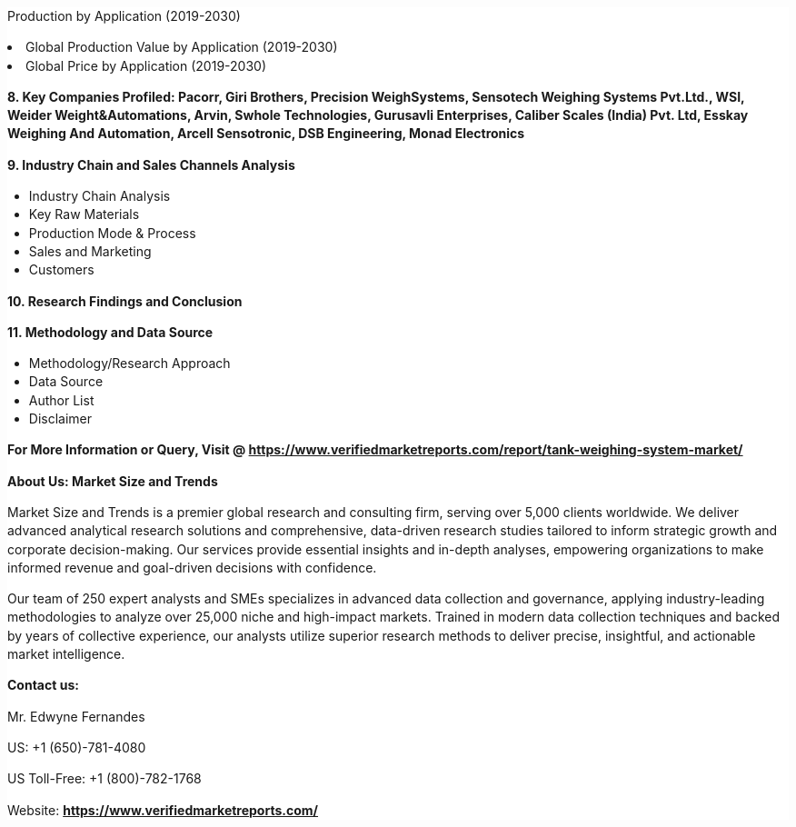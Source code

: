 Production by Application (2019-2030)</li><li>Global Production Value by Application (2019-2030)</li><li>Global Price by Application (2019-2030)</li></ul><p><strong>8. Key Companies Profiled: Pacorr, Giri Brothers, Precision WeighSystems, Sensotech Weighing Systems Pvt.Ltd., WSI, Weider Weight&Automations, Arvin, Swhole Technologies, Gurusavli Enterprises, Caliber Scales (India) Pvt. Ltd, Esskay Weighing And Automation, Arcell Sensotronic, DSB Engineering, Monad Electronics</strong></p><p><strong>9. Industry Chain and Sales Channels Analysis</strong></p><ul><li>Industry Chain Analysis</li><li>Key Raw Materials</li><li>Production Mode &amp; Process</li><li>Sales and Marketing</li><li>Customers</li></ul><p><strong>10. Research Findings and Conclusion</strong></p><p><strong>11. Methodology and Data Source</strong></p><ul><li>Methodology/Research Approach</li><li>Data Source</li><li>Author List</li><li>Disclaimer</li></ul></p><p><strong>For More Information or Query, Visit @ <a href="https://www.verifiedmarketreports.com/report/tank-weighing-system-market/">https://www.verifiedmarketreports.com/report/tank-weighing-system-market/</a></strong></p><p><strong>About Us: Market Size and Trends</strong></p><p>Market Size and Trends is a premier global research and consulting firm, serving over 5,000 clients worldwide. We deliver advanced analytical research solutions and comprehensive, data-driven research studies tailored to inform strategic growth and corporate decision-making. Our services provide essential insights and in-depth analyses, empowering organizations to make informed revenue and goal-driven decisions with confidence.</p><p>Our team of 250 expert analysts and SMEs specializes in advanced data collection and governance, applying industry-leading methodologies to analyze over 25,000 niche and high-impact markets. Trained in modern data collection techniques and backed by years of collective experience, our analysts utilize superior research methods to deliver precise, insightful, and actionable market intelligence.</p><p><strong>Contact us:</strong></p><p>Mr. Edwyne Fernandes</p><p>US: +1 (650)-781-4080</p><p>US Toll-Free: +1 (800)-782-1768</p><p>Website: <strong><a href="https://www.verifiedmarketreports.com/">https://www.verifiedmarketreports.com/</a></strong></p>
